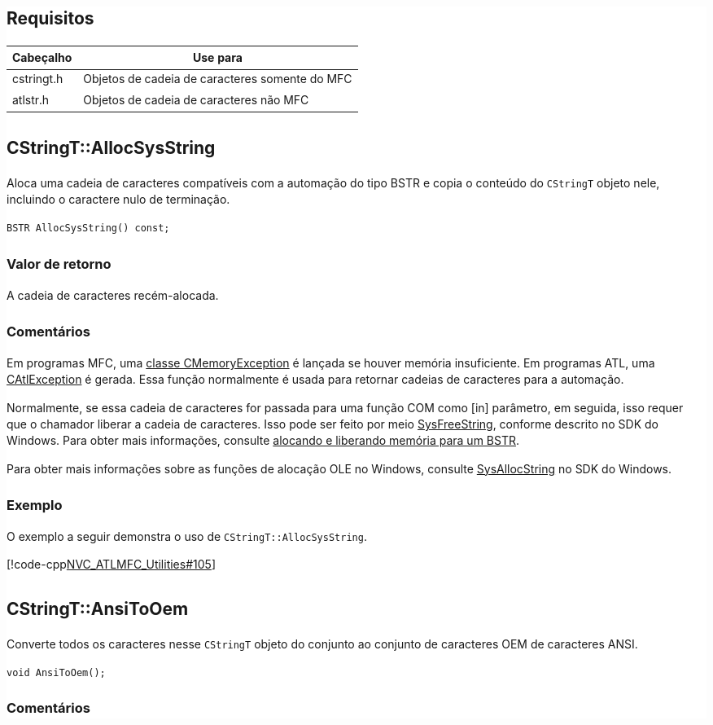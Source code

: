 ## <a name="requirements"></a>Requisitos

|Cabeçalho|Use para|
|------------|-------------|
|cstringt.h|Objetos de cadeia de caracteres somente do MFC|
|atlstr.h|Objetos de cadeia de caracteres não MFC|

##  <a name="allocsysstring"></a>  CStringT::AllocSysString

Aloca uma cadeia de caracteres compatíveis com a automação do tipo BSTR e copia o conteúdo do `CStringT` objeto nele, incluindo o caractere nulo de terminação.

```
BSTR AllocSysString() const;
```

### <a name="return-value"></a>Valor de retorno

A cadeia de caracteres recém-alocada.

### <a name="remarks"></a>Comentários

Em programas MFC, uma [classe CMemoryException](../../mfc/reference/cmemoryexception-class.md) é lançada se houver memória insuficiente. Em programas ATL, uma [CAtlException](../../atl/reference/catlexception-class.md) é gerada. Essa função normalmente é usada para retornar cadeias de caracteres para a automação.

Normalmente, se essa cadeia de caracteres for passada para uma função COM como [in] parâmetro, em seguida, isso requer que o chamador liberar a cadeia de caracteres. Isso pode ser feito por meio [SysFreeString](/windows/desktop/api/oleauto/nf-oleauto-sysfreestring), conforme descrito no SDK do Windows. Para obter mais informações, consulte [alocando e liberando memória para um BSTR](../../atl-mfc-shared/allocating-and-releasing-memory-for-a-bstr.md).

Para obter mais informações sobre as funções de alocação OLE no Windows, consulte [SysAllocString](/windows/desktop/api/oleauto/nf-oleauto-sysallocstring) no SDK do Windows.

### <a name="example"></a>Exemplo

O exemplo a seguir demonstra o uso de `CStringT::AllocSysString`.

[!code-cpp[NVC_ATLMFC_Utilities#105](../../atl-mfc-shared/codesnippet/cpp/cstringt-class_1.cpp)]

##  <a name="ansitooem"></a>  CStringT::AnsiToOem

Converte todos os caracteres nesse `CStringT` objeto do conjunto ao conjunto de caracteres OEM de caracteres ANSI.

```
void AnsiToOem();
```

### <a name="remarks"></a>Comentários

